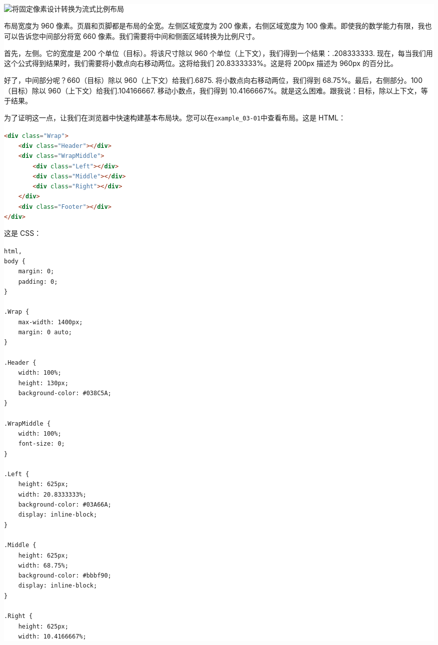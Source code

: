 ![将固定像素设计转换为流式比例布局](https://github.com/OpenDocCN/freelearn-html-css-zh/raw/master/docs/rsps-web-dsn-h5c3-2e/img/B03777_03_01.jpg)

布局宽度为 960 像素。页眉和页脚都是布局的全宽。左侧区域宽度为 200 像素，右侧区域宽度为 100 像素。即使我的数学能力有限，我也可以告诉您中间部分将宽 660 像素。我们需要将中间和侧面区域转换为比例尺寸。

首先，左侧。它的宽度是 200 个单位（目标）。将该尺寸除以 960 个单位（上下文），我们得到一个结果：.208333333\. 现在，每当我们用这个公式得到结果时，我们需要将小数点向右移动两位。这将给我们 20.8333333%。这是将 200px 描述为 960px 的百分比。

好了，中间部分呢？660（目标）除以 960（上下文）给我们.6875\. 将小数点向右移动两位，我们得到 68.75%。最后，右侧部分。100（目标）除以 960（上下文）给我们.104166667\. 移动小数点，我们得到 10.4166667%。就是这么困难。跟我说：目标，除以上下文，等于结果。

为了证明这一点，让我们在浏览器中快速构建基本布局块。您可以在`example_03-01`中查看布局。这是 HTML：

```html
<div class="Wrap">
    <div class="Header"></div>
    <div class="WrapMiddle">
        <div class="Left"></div>
        <div class="Middle"></div>
        <div class="Right"></div>
    </div>
    <div class="Footer"></div>
</div>
```

这是 CSS：

```html
html,
body {
    margin: 0;
    padding: 0;
}

.Wrap {
    max-width: 1400px;
    margin: 0 auto;
}

.Header {
    width: 100%;
    height: 130px;
    background-color: #038C5A;
}

.WrapMiddle {
    width: 100%;
    font-size: 0;
}

.Left {
    height: 625px;
    width: 20.8333333%;
    background-color: #03A66A;
    display: inline-block;
}

.Middle {
    height: 625px;
    width: 68.75%;
    background-color: #bbbf90;
    display: inline-block;
}

.Right {
    height: 625px;
    width: 10.4166667%;
```